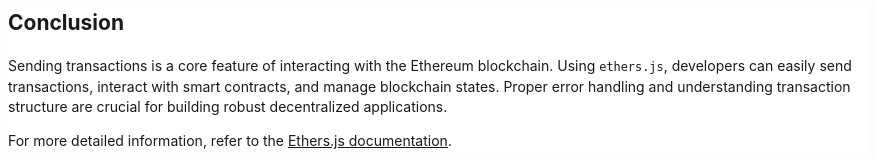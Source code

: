 ## Conclusion

Sending transactions is a core feature of interacting with the Ethereum blockchain. Using `ethers.js`, developers can easily send transactions, interact with smart contracts, and manage blockchain states. Proper error handling and understanding transaction structure are crucial for building robust decentralized applications.

For more detailed information, refer to the [Ethers.js documentation](https://docs.ethers.io/v5/).
